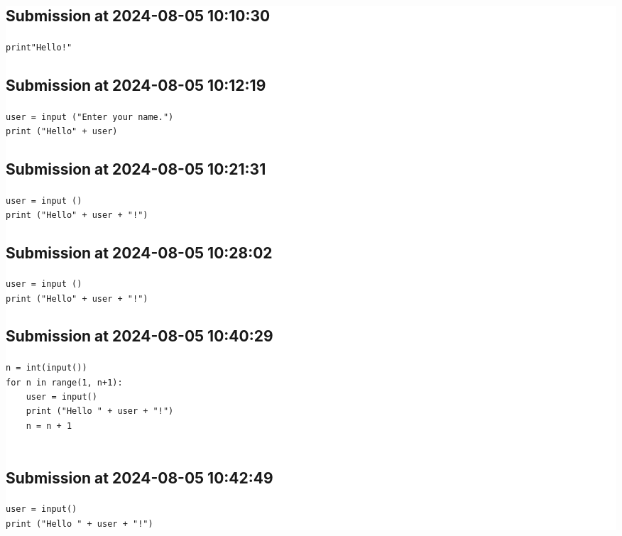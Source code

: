 ## Submission at 2024-08-05 10:10:30


```
print"Hello!"

```

## Submission at 2024-08-05 10:12:19


```
user = input ("Enter your name.")
print ("Hello" + user)
```

## Submission at 2024-08-05 10:21:31


```
user = input ()
print ("Hello" + user + "!")
```

## Submission at 2024-08-05 10:28:02


```
user = input ()
print ("Hello" + user + "!")

```

## Submission at 2024-08-05 10:40:29


```
n = int(input())
for n in range(1, n+1):
    user = input()
    print ("Hello " + user + "!") 
    n = n + 1
    

```

## Submission at 2024-08-05 10:42:49


```
user = input()
print ("Hello " + user + "!")

```
